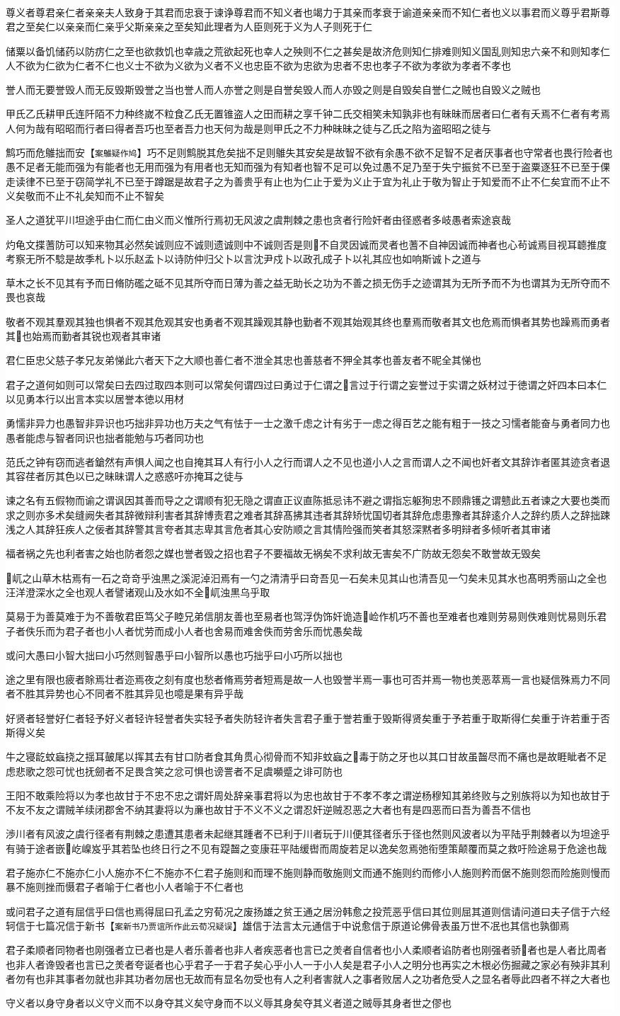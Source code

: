 尊义者尊君亲仁者亲亲夫人致身于其君而忠衰于谏诤尊君而不知义者也竭力于其亲而孝衰于谕道亲亲而不知仁者也义以事君而义尊乎君斯尊君之至矣仁以亲亲而仁亲乎父斯亲亲之至矣知此理者为人臣则死于义为人子则死于仁  

储粟以备饥储药以防疠仁之至也欲救饥也幸歳之荒欲起死也幸人之殃则不仁之甚矣是故济危则知仁排难则知义国乱则知忠六亲不和则知孝仁人不欲为仁欲为仁者不仁也义士不欲为义欲为义者不义也忠臣不欲为忠欲为忠者不忠也孝子不欲为孝欲为孝者不孝也  

誉人而无要誉毁人而无反毁斯毁誉之当也誉人而人亦誉之则是自誉矣毁人而人亦毁之则是自毁矣自誉仁之贼也自毁义之贼也  

甲氏乙氏耕甲氏连阡陌不力种终嵗不粒食乙氏无置锥盗人之田而耕之享千钟二氏交相笑未知孰非也有昧昧而居者曰仁者有夭焉不仁者有考焉人何为哉有昭昭而行者曰得者吾巧也至者吾力也天何为哉是则甲氏之不力种昧昧之徒与乙氏之陷为盗昭昭之徒与  

鹪巧而危鵻拙而安【`案鵻疑作鸠`】巧不足则鹪脱其危矣拙不足则鵻失其安矣是故智不欲有余愚不欲不足智不足者厌事者也守常者也畏行险者也愚不足者无能而强为有能者也无用而强为有用者也无知而强为有知者也智不足可以免过愚不足乃至于失宁振贫不已至于盗粟逐狂不已至于倮走读律不已至于窃简学礼不已至于蹲踞是故君子之为善贵乎有止也为仁止于爱为义止于宜为礼止于敬为智止于知爱而不止不仁矣宜而不止不义矣敬而不止不礼矣知而不止不智矣  

圣人之道犹平川坦途乎由仁而仁由义而义惟所行焉初无风波之虞荆棘之患也贪者行险奸者由径惑者多岐愚者索途哀哉  

灼龟文揲蓍防可以知来物其必然矣诚则应不诚则遗诚则中不诚则否是则不自灵因诚而灵者也蓍不自神因诚而神者也心茍诚焉目视耳聼推度考察无所不騐是故季札卜以乐赵孟卜以诗防仲归父卜以言沈尹戍卜以政孔成子卜以礼其应也如响斯诚卜之道与  

草木之长不见其有予而日脩防礛之砥不见其所夺而日薄为善之益无助长之功为不善之损无伤手之迹谓其为无所予而不为也谓其为无所夺而不畏也哀哉  

敬者不观其羣观其独也惧者不观其危观其安也勇者不观其躁观其静也勤者不观其始观其终也羣焉而敬者其文也危焉而惧者其势也躁焉而勇者其也始焉而勤者其锐也观者其审诸  

君仁臣忠父慈子孝兄友弟悌此六者天下之大顺也善仁者不泄全其忠也善慈者不狎全其孝也善友者不昵全其悌也  

君子之道何如则可以常矣曰去四过取四本则可以常矣何谓四过曰勇过于仁谓之言过于行谓之妄誉过于实谓之妖材过于徳谓之奸四本曰本仁以见勇本行以出言本实以居誉本徳以用材  

勇懦非异力也愚智非异识也巧拙非异功也万夫之气有怯于一士之激千虑之计有劣于一虑之得百艺之能有粗于一技之习懦者能奋与勇者同力也愚者能虑与智者同识也拙者能勉与巧者同功也  

范氏之钟有窃而逃者鎗然有声惧人闻之也自掩其耳人有行小人之行而谓人之不见也道小人之言而谓人之不闻也奸者文其辞诈者匿其迹贪者退其容荏者厉其色以已之昧昧谓人之惑惑吁亦掩耳之徒与  

谏之名有五假物而谕之谓讽因其善而导之之谓顺有犯无隐之谓直正议直陈抵忌讳不避之谓指忘躯狥忠不顾鼎镬之谓戆此五者谏之大要也类而求之则亦多术矣缝阙失者其辞微辩利害者其辞博责君之难者其辞髙拂其违者其辞矫忧国切者其辞危虑患豫者其辞逺介人之辞约质人之辞拙踈浅之人其辞狂疾人之佞者其辞警其言夸者其志卑其言危者其心安防顺之言其情险强而笑者其怒深黙者多明辩者多倾听者其审诸  

福者祸之先也利者害之始也防者怨之媒也誉者毁之招也君子不要福故无祸矣不求利故无害矣不广防故无怨矣不敢誉故无毁矣  

屼之山草木枯焉有一石之竒竒乎浊黒之溪泥淖汩焉有一勺之清清乎曰竒吾见一石矣未见其山也清吾见一勺矣未见其水也髙明秀丽山之全也汪洋澄深水之全也观人者譬诸观山及水如不全屼浊黒乌乎取  

莫易于为善莫难于为不善敬君臣笃父子睦兄弟信朋友善也至易者也驾浮伪饰奸诡造崄作机巧不善也至难者也难则劳易则佚难则忧易则乐君子者佚乐而为君子者也小人者忧劳而成小人者也舍易而难舍佚而劳舍乐而忧愚矣哉  

或问大愚曰小智大拙曰小巧然则智愚乎曰小智所以愚也巧拙乎曰小巧所以拙也  

途之里有限也疲者賖焉壮者迩焉夜之刻有度也愁者脩焉劳者短焉是故一人也毁誉半焉一事也可否并焉一物也羙恶萃焉一言也疑信殊焉力不同者不胜其异势也心不同者不胜其异见也噫是果有异乎哉  

好贤者轻誉好仁者轻予好义者轻许轻誉者失实轻予者失防轻许者失言君子重于誉若重于毁斯得贤矣重于予若重于取斯得仁矣重于许若重于否斯得义矣  

牛之寝龁蚊蝱挠之揺耳皷尾以挥其去有甘口防者食其角贯心彻骨而不知非蚊蝱之毒于防之牙也以其口甘故虽齧尽而不痛也是故睚眦者不足虑悲歌之怨可忧也抚劒者不足畏含笑之忿可惧也谤詈者不足虞嚬蹙之诽可防也  

王阳不敢乘险将以为孝也故甘于不忠不忠之谓奸周处辞亲事君将以为忠也故甘于不孝不孝之谓逆杨穆知其弟终败与之别族将以为知也故甘于不友不友之谓贼羊续闭郡舍不纳其妻将以为亷也故甘于不义不义之谓忍奸逆贼忍恶之大者也有是四恶而曰吾为善吾不信也  

渉川者有风波之虞行径者有荆棘之患遭其患者未起继其踵者不已利于川者玩于川便其径者乐于径也然则风波者以为平陆乎荆棘者以为坦途乎有骑于途者嵌屹嵲岌乎其若坠也终日行之不见有踶齧之变康荘平陆缓辔而周旋若足以逸矣忽焉弛衔堕策颠覆而莫之救吁险途易于危途也哉  

君子施亦仁不施亦仁小人施亦不仁不施亦不仁君子施则和而理不施则静而敬施则文而通不施则约而修小人施则矜而倨不施则怨而险施则慢而暴不施则挫而慑君子者喻于仁者也小人者喻于不仁者也  

或问君子之道有屈信乎曰信也焉得屈曰孔孟之穷荀况之废扬雄之贫王通之居汾韩愈之投荒恶乎信曰其位则屈其道则信请问道曰夫子信于六经轲信于七篇况信于新书【`案新书乃贾谊所作此云荀况疑误`】雄信于法言太元通信于中说愈信于原道论佛骨表虽万世不冺也其信也孰御焉  

君子柔顺者同物者也刚强者立已者也是人者乐善者也非人者疾恶者也言已之羙者自信者也小人柔顺者谄防者也刚强者骄者也是人者比周者也非人者谗毁者也言已之羙者夸诞者也心乎君子一于君子矣心乎小人一于小人矣是君子小人之明分也再实之木根必伤掘藏之家必有殃非其利者勿有也非其事者勿就也非其功者勿居也无故而有显名勿受也有人之利者害就人之事者败居人之功者危受人之显名者辱此四者不祥之大者也  

守义者以身守身者以义守义而不以身夺其义矣守身而不以义辱其身矣夺其义者道之贼辱其身者世之僇也  
